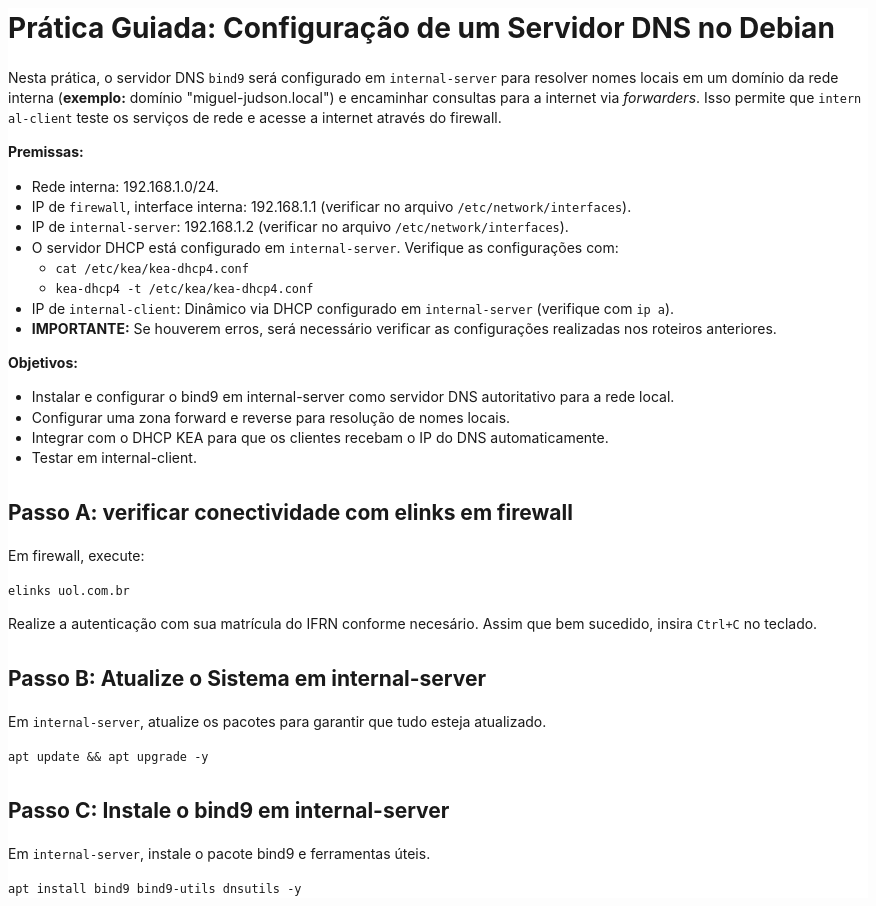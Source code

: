 # Prática Guiada: Configuração de um Servidor DNS no Debian

Nesta prática, o servidor DNS `bind9` será configurado em `internal-server` para resolver nomes locais em um domínio da rede interna (**exemplo:** domínio "miguel-judson.local") e encaminhar consultas para a internet via *forwarders*. Isso permite que `internal-client` teste os serviços de rede e acesse a internet através do firewall.

**Premissas:**
- Rede interna: 192.168.1.0/24.
- IP de `firewall`, interface interna: 192.168.1.1 (verificar no arquivo `/etc/network/interfaces`).
- IP de `internal-server`: 192.168.1.2 (verificar no arquivo `/etc/network/interfaces`).
- O servidor DHCP está configurado em `internal-server`. Verifique as configurações com:
    * `cat /etc/kea/kea-dhcp4.conf`
    * `kea-dhcp4 -t /etc/kea/kea-dhcp4.conf`
- IP de `internal-client`: Dinâmico via DHCP configurado em `internal-server` (verifique com `ip a`).
- **IMPORTANTE:** Se houverem erros, será necessário verificar as configurações realizadas nos roteiros anteriores. 

**Objetivos:**
- Instalar e configurar o bind9 em internal-server como servidor DNS autoritativo para a rede local.
- Configurar uma zona forward e reverse para resolução de nomes locais.
- Integrar com o DHCP KEA para que os clientes recebam o IP do DNS automaticamente.
- Testar em internal-client.

## Passo A: verificar conectividade com elinks em firewall

Em firewall, execute:

```
elinks uol.com.br
```

Realize a autenticação com sua matrícula do IFRN conforme necesário. Assim que bem sucedido, insira `Ctrl+C` no teclado. 

## Passo B: Atualize o Sistema em internal-server

Em `internal-server`, atualize os pacotes para garantir que tudo esteja atualizado.

```
apt update && apt upgrade -y
```

## Passo C: Instale o bind9 em internal-server
Em `internal-server`, instale o pacote bind9 e ferramentas úteis. 

```
apt install bind9 bind9-utils dnsutils -y
```

